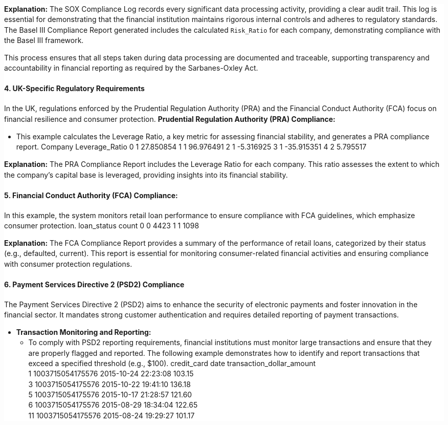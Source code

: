 **Explanation:**
The SOX Compliance Log records every significant data processing activity, providing a clear audit trail. This log is essential for demonstrating that the financial institution maintains rigorous internal controls and adheres to regulatory standards. The Basel III Compliance Report generated includes the calculated `Risk_Ratio` for each company, demonstrating compliance with the Basel III framework.

This process ensures that all steps taken during data processing are documented and traceable, supporting transparency and accountability in financial reporting as required by the Sarbanes-Oxley Act.

#### 4. UK-Specific Regulatory Requirements
In the UK, regulations enforced by the Prudential Regulation Authority (PRA) and the Financial Conduct Authority (FCA) focus on financial resilience and consumer protection.
**Prudential Regulation Authority (PRA) Compliance:**
 - This example calculates the Leverage Ratio, a key metric for assessing financial stability, and generates a PRA compliance report.
   Company  Leverage_Ratio
0        1       27.850854
1        1       96.976491
2        1       -5.316925
3        1      -35.915351
4        2        5.795517

**Explanation:**
The PRA Compliance Report includes the Leverage Ratio for each company. This ratio assesses the extent to which the company’s capital base is leveraged, providing insights into its financial stability.

#### 5. Financial Conduct Authority (FCA) Compliance:
In this example, the system monitors retail loan performance to ensure compliance with FCA guidelines, which emphasize consumer protection.
   loan_status  count
0            0   4423
1            1   1098

**Explanation:**
The FCA Compliance Report provides a summary of the performance of retail loans, categorized by their status (e.g., defaulted, current). This report is essential for monitoring consumer-related financial activities and ensuring compliance with consumer protection regulations.

#### 6. Payment Services Directive 2 (PSD2) Compliance
The Payment Services Directive 2 (PSD2) aims to enhance the security of electronic payments and foster innovation in the financial sector. It mandates strong customer authentication and requires detailed reporting of payment transactions.

- **Transaction Monitoring and Reporting:**
  - To comply with PSD2 reporting requirements, financial institutions must monitor large transactions and ensure that they are properly flagged and reported. The following example demonstrates how to identify and report transactions that exceed a specified threshold (e.g., $100).
         credit_card                 date  transaction_dollar_amount  \
1   1003715054175576  2015-10-24 22:23:08                     103.15   
3   1003715054175576  2015-10-22 19:41:10                     136.18   
5   1003715054175576  2015-10-17 21:28:57                     121.60   
6   1003715054175576  2015-08-29 18:34:04                     122.65   
11  1003715054175576  2015-08-24 19:29:27                     101.17   
